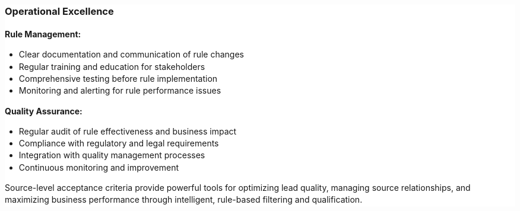 ### Operational Excellence

**Rule Management:**
- Clear documentation and communication of rule changes
- Regular training and education for stakeholders
- Comprehensive testing before rule implementation
- Monitoring and alerting for rule performance issues

**Quality Assurance:**
- Regular audit of rule effectiveness and business impact
- Compliance with regulatory and legal requirements
- Integration with quality management processes
- Continuous monitoring and improvement

Source-level acceptance criteria provide powerful tools for optimizing lead quality, managing source relationships, and maximizing business performance through intelligent, rule-based filtering and qualification.